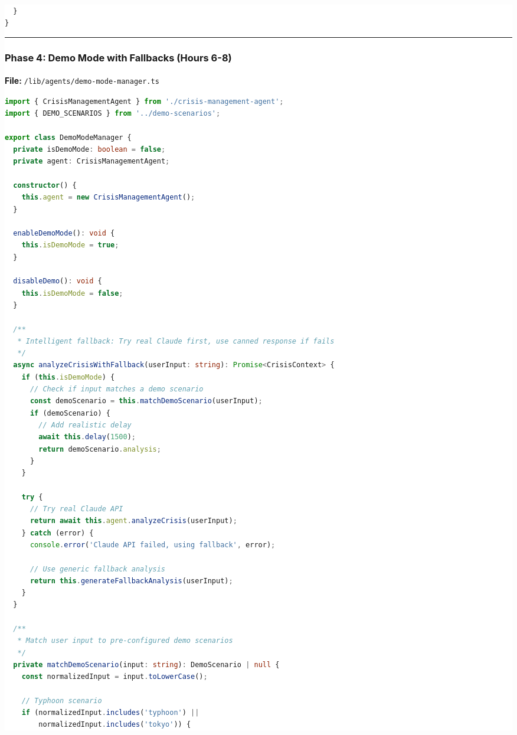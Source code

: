 ```typescript
  }
}
```

---

### Phase 4: Demo Mode with Fallbacks (Hours 6-8)

**File:** `/lib/agents/demo-mode-manager.ts`

```typescript
import { CrisisManagementAgent } from './crisis-management-agent';
import { DEMO_SCENARIOS } from '../demo-scenarios';

export class DemoModeManager {
  private isDemoMode: boolean = false;
  private agent: CrisisManagementAgent;

  constructor() {
    this.agent = new CrisisManagementAgent();
  }

  enableDemoMode(): void {
    this.isDemoMode = true;
  }

  disableDemo(): void {
    this.isDemoMode = false;
  }

  /**
   * Intelligent fallback: Try real Claude first, use canned response if fails
   */
  async analyzeCrisisWithFallback(userInput: string): Promise<CrisisContext> {
    if (this.isDemoMode) {
      // Check if input matches a demo scenario
      const demoScenario = this.matchDemoScenario(userInput);
      if (demoScenario) {
        // Add realistic delay
        await this.delay(1500);
        return demoScenario.analysis;
      }
    }

    try {
      // Try real Claude API
      return await this.agent.analyzeCrisis(userInput);
    } catch (error) {
      console.error('Claude API failed, using fallback', error);

      // Use generic fallback analysis
      return this.generateFallbackAnalysis(userInput);
    }
  }

  /**
   * Match user input to pre-configured demo scenarios
   */
  private matchDemoScenario(input: string): DemoScenario | null {
    const normalizedInput = input.toLowerCase();

    // Typhoon scenario
    if (normalizedInput.includes('typhoon') ||
        normalizedInput.includes('tokyo')) {
```